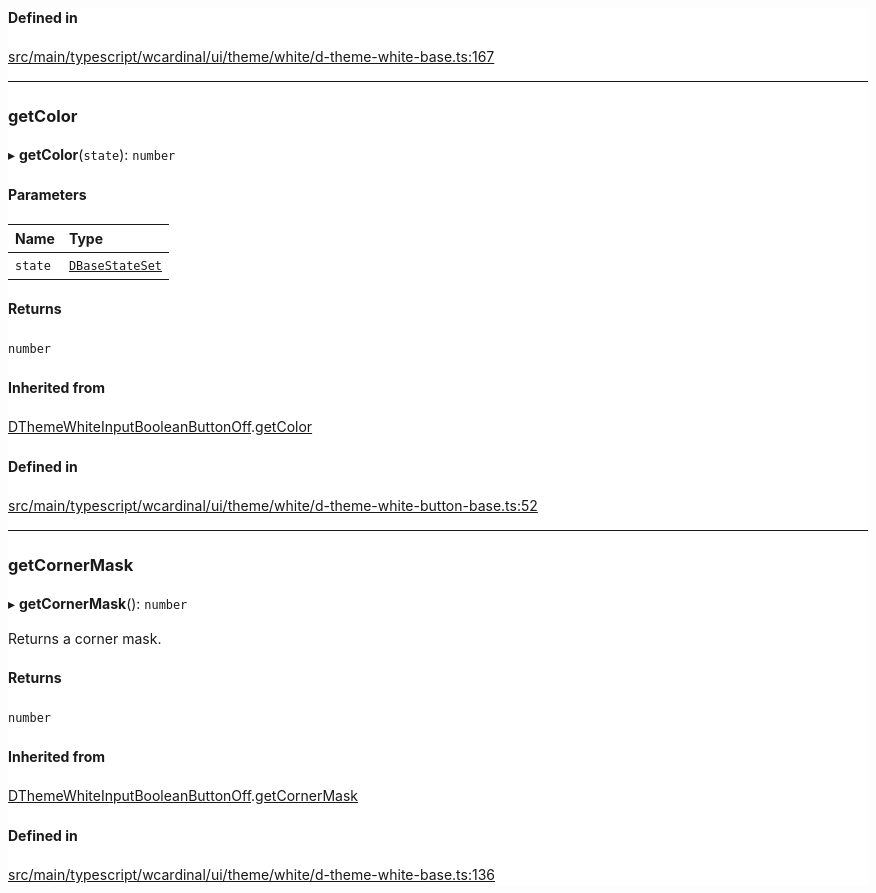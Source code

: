 #### Defined in

[src/main/typescript/wcardinal/ui/theme/white/d-theme-white-base.ts:167](https://github.com/winter-cardinal/winter-cardinal-ui/blob/v0.407.0/src/main/typescript/wcardinal/ui/theme/white/d-theme-white-base.ts#L167)

___

### getColor

▸ **getColor**(`state`): `number`

#### Parameters

| Name | Type |
| :------ | :------ |
| `state` | [`DBaseStateSet`](../interfaces/DBaseStateSet.md) |

#### Returns

`number`

#### Inherited from

[DThemeWhiteInputBooleanButtonOff](DThemeWhiteInputBooleanButtonOff.md).[getColor](DThemeWhiteInputBooleanButtonOff.md#getcolor)

#### Defined in

[src/main/typescript/wcardinal/ui/theme/white/d-theme-white-button-base.ts:52](https://github.com/winter-cardinal/winter-cardinal-ui/blob/v0.407.0/src/main/typescript/wcardinal/ui/theme/white/d-theme-white-button-base.ts#L52)

___

### getCornerMask

▸ **getCornerMask**(): `number`

Returns a corner mask.

#### Returns

`number`

#### Inherited from

[DThemeWhiteInputBooleanButtonOff](DThemeWhiteInputBooleanButtonOff.md).[getCornerMask](DThemeWhiteInputBooleanButtonOff.md#getcornermask)

#### Defined in

[src/main/typescript/wcardinal/ui/theme/white/d-theme-white-base.ts:136](https://github.com/winter-cardinal/winter-cardinal-ui/blob/v0.407.0/src/main/typescript/wcardinal/ui/theme/white/d-theme-white-base.ts#L136)
